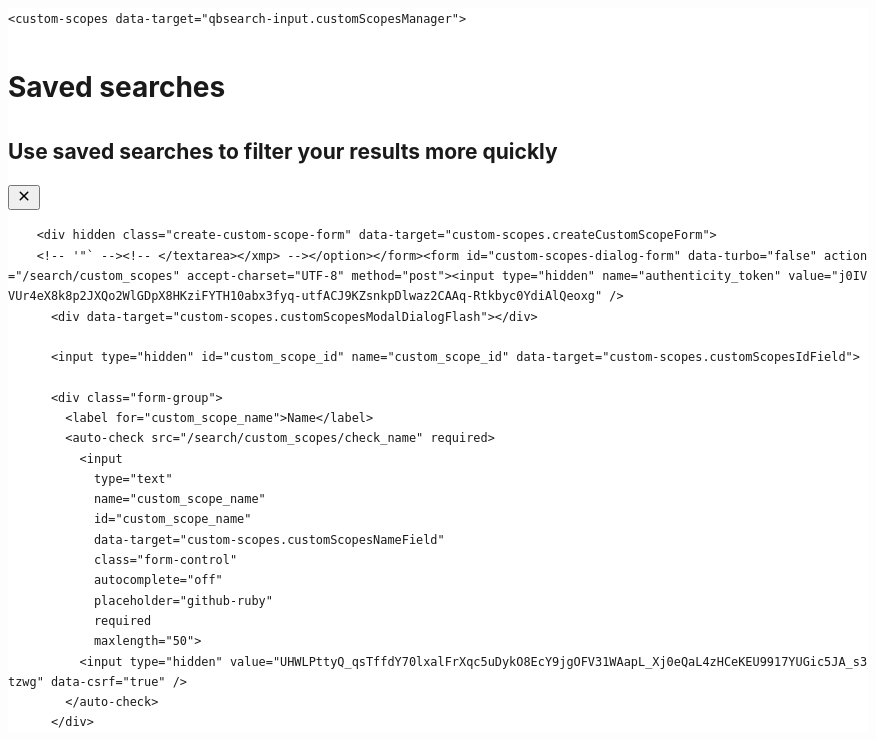     <custom-scopes data-target="qbsearch-input.customScopesManager">
    
<div class="Overlay--hidden Overlay-backdrop--center" data-modal-dialog-overlay>
  <modal-dialog data-target="custom-scopes.customScopesModalDialog" data-action="close:qbsearch-input#handleDialogClose cancel:qbsearch-input#handleDialogClose" role="dialog" id="custom-scopes-dialog" aria-modal="true" aria-disabled="true" aria-labelledby="custom-scopes-dialog-title" aria-describedby="custom-scopes-dialog-description" data-view-component="true" class="Overlay Overlay-whenNarrow Overlay--size-medium Overlay--motion-scaleFade">
    <div data-view-component="true" class="Overlay-header Overlay-header--divided">
  <div class="Overlay-headerContentWrap">
    <div class="Overlay-titleWrap">
      <h1 class="Overlay-title " id="custom-scopes-dialog-title">
        Saved searches
      </h1>
        <h2 id="custom-scopes-dialog-description" class="Overlay-description">Use saved searches to filter your results more quickly</h2>
    </div>
    <div class="Overlay-actionWrap">
      <button data-close-dialog-id="custom-scopes-dialog" aria-label="Close" type="button" data-view-component="true" class="close-button Overlay-closeButton"><svg aria-hidden="true" height="16" viewBox="0 0 16 16" version="1.1" width="16" data-view-component="true" class="octicon octicon-x">
    <path d="M3.72 3.72a.75.75 0 0 1 1.06 0L8 6.94l3.22-3.22a.749.749 0 0 1 1.275.326.749.749 0 0 1-.215.734L9.06 8l3.22 3.22a.749.749 0 0 1-.326 1.275.749.749 0 0 1-.734-.215L8 9.06l-3.22 3.22a.751.751 0 0 1-1.042-.018.751.751 0 0 1-.018-1.042L6.94 8 3.72 4.78a.75.75 0 0 1 0-1.06Z"></path>
</svg></button>
    </div>
  </div>
</div>
      <div data-view-component="true" class="Overlay-body">        <div data-target="custom-scopes.customScopesModalDialogFlash"></div>

        <div hidden class="create-custom-scope-form" data-target="custom-scopes.createCustomScopeForm">
        <!-- '"` --><!-- </textarea></xmp> --></option></form><form id="custom-scopes-dialog-form" data-turbo="false" action="/search/custom_scopes" accept-charset="UTF-8" method="post"><input type="hidden" name="authenticity_token" value="j0IVVUr4eX8k8p2JXQo2WlGDpX8HKziFYTH10abx3fyq-utfACJ9KZsnkpDlwaz2CAAq-Rtkbyc0YdiAlQeoxg" />
          <div data-target="custom-scopes.customScopesModalDialogFlash"></div>

          <input type="hidden" id="custom_scope_id" name="custom_scope_id" data-target="custom-scopes.customScopesIdField">

          <div class="form-group">
            <label for="custom_scope_name">Name</label>
            <auto-check src="/search/custom_scopes/check_name" required>
              <input
                type="text"
                name="custom_scope_name"
                id="custom_scope_name"
                data-target="custom-scopes.customScopesNameField"
                class="form-control"
                autocomplete="off"
                placeholder="github-ruby"
                required
                maxlength="50">
              <input type="hidden" value="UHWLPttyQ_qsTffdY70lxalFrXqc5uDykO8EcY9jgOFV31WAapL_Xj0eQaL4zHCeKEU9917YUGic5JA_s3tzwg" data-csrf="true" />
            </auto-check>
          </div>
